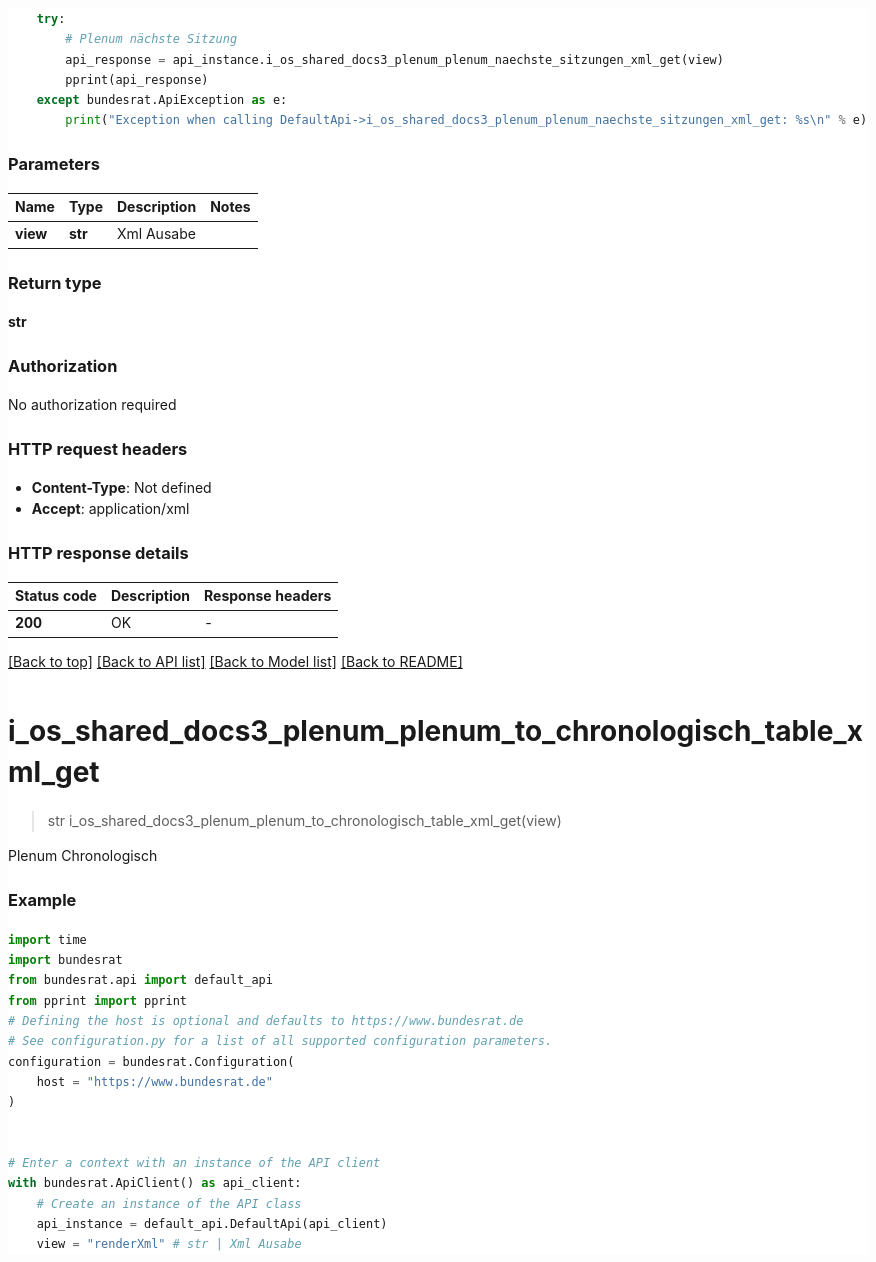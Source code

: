 ```python
    try:
        # Plenum nächste Sitzung
        api_response = api_instance.i_os_shared_docs3_plenum_plenum_naechste_sitzungen_xml_get(view)
        pprint(api_response)
    except bundesrat.ApiException as e:
        print("Exception when calling DefaultApi->i_os_shared_docs3_plenum_plenum_naechste_sitzungen_xml_get: %s\n" % e)
```


### Parameters

Name | Type | Description  | Notes
------------- | ------------- | ------------- | -------------
 **view** | **str**| Xml Ausabe |

### Return type

**str**

### Authorization

No authorization required

### HTTP request headers

 - **Content-Type**: Not defined
 - **Accept**: application/xml


### HTTP response details

| Status code | Description | Response headers |
|-------------|-------------|------------------|
**200** | OK |  -  |

[[Back to top]](#) [[Back to API list]](../README.md#documentation-for-api-endpoints) [[Back to Model list]](../README.md#documentation-for-models) [[Back to README]](../README.md)

# **i_os_shared_docs3_plenum_plenum_to_chronologisch_table_xml_get**
> str i_os_shared_docs3_plenum_plenum_to_chronologisch_table_xml_get(view)

Plenum Chronologisch

### Example


```python
import time
import bundesrat
from bundesrat.api import default_api
from pprint import pprint
# Defining the host is optional and defaults to https://www.bundesrat.de
# See configuration.py for a list of all supported configuration parameters.
configuration = bundesrat.Configuration(
    host = "https://www.bundesrat.de"
)


# Enter a context with an instance of the API client
with bundesrat.ApiClient() as api_client:
    # Create an instance of the API class
    api_instance = default_api.DefaultApi(api_client)
    view = "renderXml" # str | Xml Ausabe
```